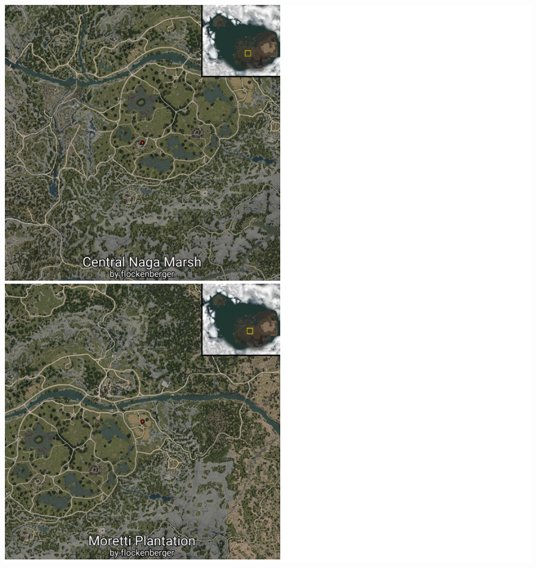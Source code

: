 <img src="./Serendia Swamp_Central Naga Marsh_Preview.webp" width="450"/> <img src="./Serendia Swamp_Moretti Plantation_Preview.webp" width="450"/>